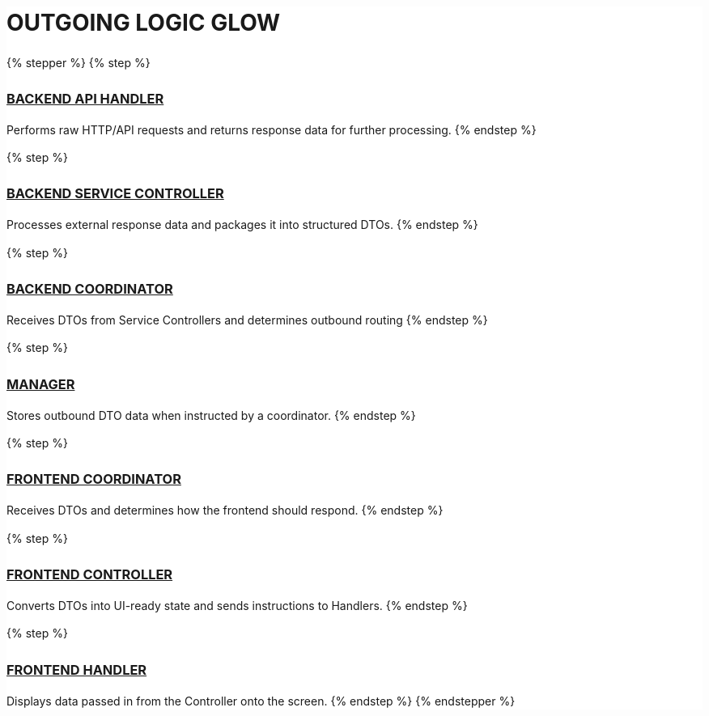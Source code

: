 # OUTGOING LOGIC GLOW

{% stepper %}
{% step %}
### [BACKEND API HANDLER](outgoing-logic-glow.md#backend-api-handler-1)

Performs raw HTTP/API requests and returns response data for further processing.
{% endstep %}

{% step %}
### [BACKEND SERVICE CONTROLLER](outgoing-logic-glow.md#backend-service-controller-1)

Processes external response data and packages it into structured DTOs.
{% endstep %}

{% step %}
### [BACKEND COORDINATOR](outgoing-logic-glow.md#backend-coordinator-1)

Receives DTOs from Service Controllers and determines outbound routing
{% endstep %}

{% step %}
### [MANAGER](outgoing-logic-glow.md#managers)

Stores outbound DTO data when instructed by a coordinator.
{% endstep %}

{% step %}
### [FRONTEND COORDINATOR](outgoing-logic-glow.md#frontend-coordinator-1)

Receives DTOs and determines how the frontend should respond.
{% endstep %}

{% step %}
### [FRONTEND CONTROLLER](outgoing-logic-glow.md#frontend-controller-1)

Converts DTOs into UI-ready state and sends instructions to Handlers.
{% endstep %}

{% step %}
### [FRONTEND HANDLER](outgoing-logic-glow.md#frontend-handler-1)

Displays data passed in from the Controller onto the screen.
{% endstep %}
{% endstepper %}

